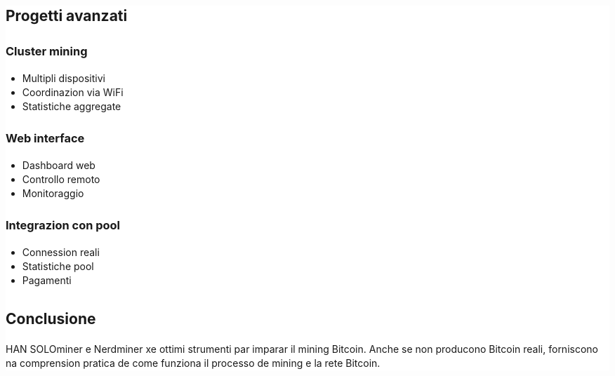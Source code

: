 ## Progetti avanzati

### Cluster mining
- Multipli dispositivi
- Coordinazion via WiFi
- Statistiche aggregate

### Web interface
- Dashboard web
- Controllo remoto
- Monitoraggio

### Integrazion con pool
- Connession reali
- Statistiche pool
- Pagamenti

## Conclusione
HAN SOLOminer e Nerdminer xe ottimi strumenti par imparar il mining Bitcoin. Anche se non producono Bitcoin reali, forniscono na comprension pratica de come funziona il processo de mining e la rete Bitcoin. 